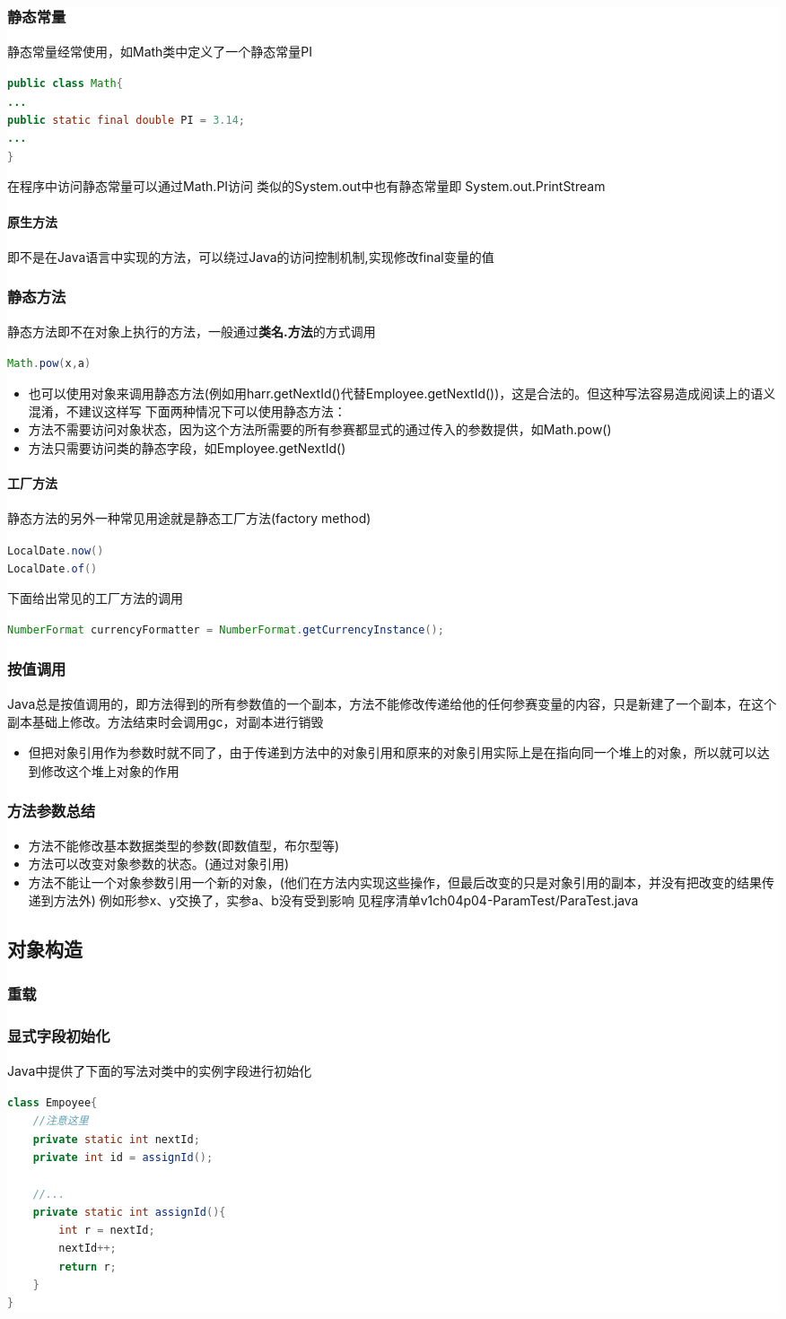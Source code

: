 ### 静态常量
静态常量经常使用，如Math类中定义了一个静态常量PI
```Java
public class Math{
...
public static final double PI = 3.14;
...
}
```
在程序中访问静态常量可以通过Math.PI访问
类似的System.out中也有静态常量即 System.out.PrintStream
#### 原生方法
即不是在Java语言中实现的方法，可以绕过Java的访问控制机制,实现修改final变量的值


### 静态方法
静态方法即不在对象上执行的方法，一般通过**类名.方法**的方式调用
```Java
Math.pow(x,a)
```
* 也可以使用对象来调用静态方法(例如用harr.getNextId()代替Employee.getNextId())，这是合法的。但这种写法容易造成阅读上的语义混淆，不建议这样写
下面两种情况下可以使用静态方法：
* 方法不需要访问对象状态，因为这个方法所需要的所有参赛都显式的通过传入的参数提供，如Math.pow()
* 方法只需要访问类的静态字段，如Employee.getNextId()
#### 工厂方法
静态方法的另外一种常见用途就是静态工厂方法(factory method)
```Java
LocalDate.now()
LocalDate.of()
```
下面给出常见的工厂方法的调用
```Java
NumberFormat currencyFormatter = NumberFormat.getCurrencyInstance();
```
### 按值调用
Java总是按值调用的，即方法得到的所有参数值的一个副本，方法不能修改传递给他的任何参赛变量的内容，只是新建了一个副本，在这个副本基础上修改。方法结束时会调用gc，对副本进行销毁
* 但把对象引用作为参数时就不同了，由于传递到方法中的对象引用和原来的对象引用实际上是在指向同一个堆上的对象，所以就可以达到修改这个堆上对象的作用
### 方法参数总结
* 方法不能修改基本数据类型的参数(即数值型，布尔型等)
* 方法可以改变对象参数的状态。(通过对象引用)
* 方法不能让一个对象参数引用一个新的对象，(他们在方法内实现这些操作，但最后改变的只是对象引用的副本，并没有把改变的结果传递到方法外)
例如形参x、y交换了，实参a、b没有受到影响
见程序清单v1ch04p04-ParamTest/ParaTest.java
## 对象构造
### 重载
### 显式字段初始化
Java中提供了下面的写法对类中的实例字段进行初始化
```Java
class Empoyee{
    //注意这里
    private static int nextId;
    private int id = assignId();

    //...
    private static int assignId(){
        int r = nextId;
        nextId++;
        return r;
    }
}
```